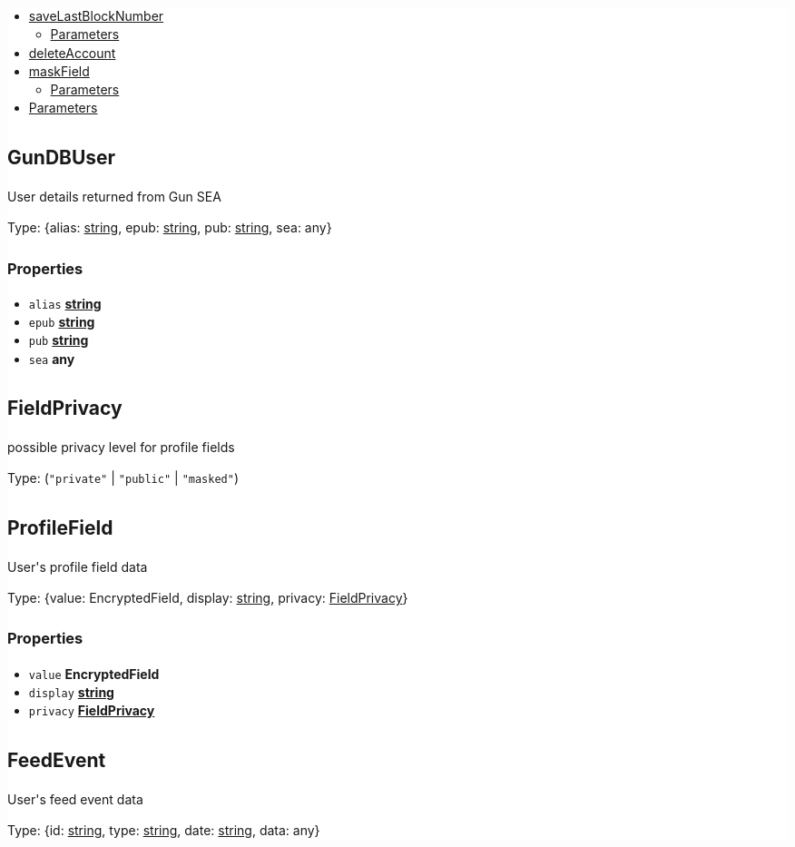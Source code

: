   * [saveLastBlockNumber](user-storage.md#savelastblocknumber)
    * [Parameters](user-storage.md#parameters-20)
  * [deleteAccount](user-storage.md#deleteaccount)
  * [maskField](user-storage.md#maskfield)
    * [Parameters](user-storage.md#parameters-21)
  * [Parameters](user-storage.md#parameters-22)

## GunDBUser

User details returned from Gun SEA

Type: {alias: [string](https://developer.mozilla.org/docs/Web/JavaScript/Reference/Global_Objects/String), epub: [string](https://developer.mozilla.org/docs/Web/JavaScript/Reference/Global_Objects/String), pub: [string](https://developer.mozilla.org/docs/Web/JavaScript/Reference/Global_Objects/String), sea: any}

### Properties

* `alias` [**string**](https://developer.mozilla.org/docs/Web/JavaScript/Reference/Global_Objects/String) 
* `epub` [**string**](https://developer.mozilla.org/docs/Web/JavaScript/Reference/Global_Objects/String) 
* `pub` [**string**](https://developer.mozilla.org/docs/Web/JavaScript/Reference/Global_Objects/String) 
* `sea` **any** 

## FieldPrivacy

possible privacy level for profile fields

Type: \(`"private"` \| `"public"` \| `"masked"`\)

## ProfileField

User's profile field data

Type: {value: EncryptedField, display: [string](https://developer.mozilla.org/docs/Web/JavaScript/Reference/Global_Objects/String), privacy: [FieldPrivacy](user-storage.md#fieldprivacy)}

### Properties

* `value` **EncryptedField** 
* `display` [**string**](https://developer.mozilla.org/docs/Web/JavaScript/Reference/Global_Objects/String) 
* `privacy` [**FieldPrivacy**](user-storage.md#fieldprivacy) 

## FeedEvent

User's feed event data

Type: {id: [string](https://developer.mozilla.org/docs/Web/JavaScript/Reference/Global_Objects/String), type: [string](https://developer.mozilla.org/docs/Web/JavaScript/Reference/Global_Objects/String), date: [string](https://developer.mozilla.org/docs/Web/JavaScript/Reference/Global_Objects/String), data: any}
